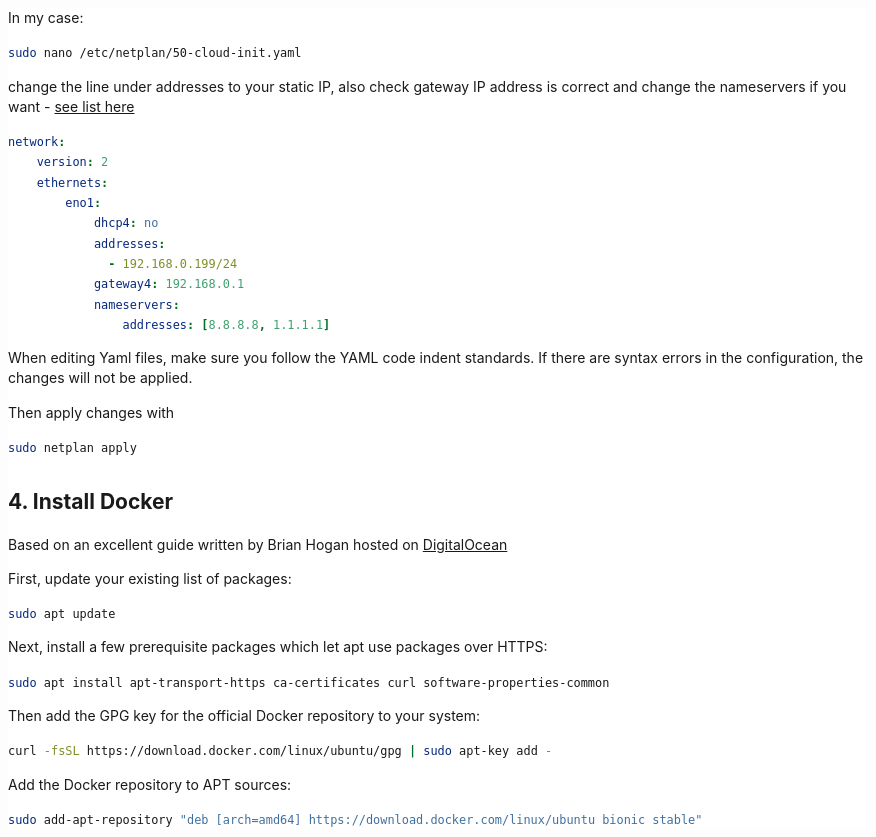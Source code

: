 In my case:

```bash
sudo nano /etc/netplan/50-cloud-init.yaml
```

change the line under addresses to your static IP, also check gateway IP address is correct and change the nameservers if you want - [see list here](https://www.increasebroadbandspeed.co.uk/uk-isp-dns-server-settings)

```yaml
network:
    version: 2
    ethernets:
        eno1:
            dhcp4: no
            addresses:
              - 192.168.0.199/24
            gateway4: 192.168.0.1
            nameservers:
                addresses: [8.8.8.8, 1.1.1.1]
```

When editing Yaml files, make sure you follow the YAML code indent standards. If there are syntax errors in the configuration, the changes will not be applied.

Then apply changes with

```bash
sudo netplan apply
```

## 4. Install Docker

Based on an excellent guide written by Brian Hogan hosted on [DigitalOcean](https://www.digitalocean.com/community/tutorials/how-to-install-and-use-docker-on-ubuntu-18-04)

First, update your existing list of packages:

```bash
sudo apt update
```

Next, install a few prerequisite packages which let apt use packages over HTTPS:

```bash
sudo apt install apt-transport-https ca-certificates curl software-properties-common
```

Then add the GPG key for the official Docker repository to your system:

```bash
curl -fsSL https://download.docker.com/linux/ubuntu/gpg | sudo apt-key add -
```

Add the Docker repository to APT sources:

```bash
sudo add-apt-repository "deb [arch=amd64] https://download.docker.com/linux/ubuntu bionic stable"
```

